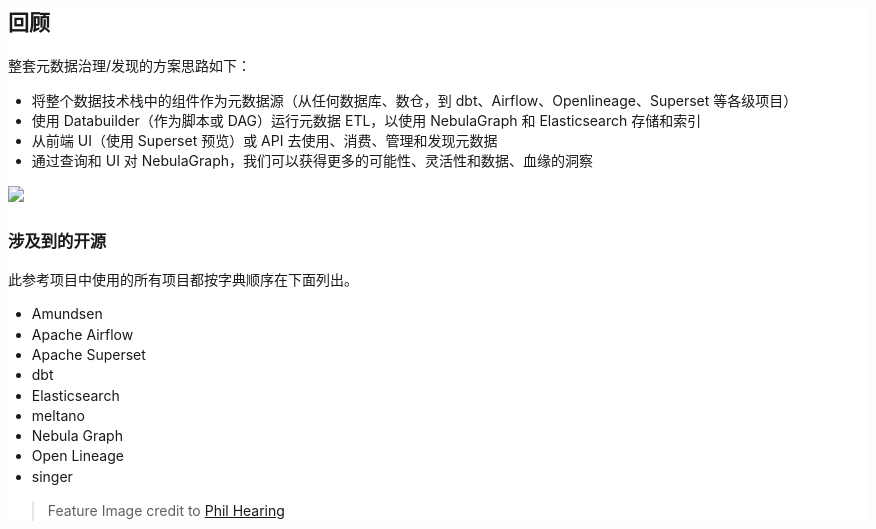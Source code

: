## 回顾

整套元数据治理/发现的方案思路如下：

- 将整个数据技术栈中的组件作为元数据源（从任何数据库、数仓，到 dbt、Airflow、Openlineage、Superset 等各级项目）
- 使用 Databuilder（作为脚本或 DAG）运行元数据 ETL，以使用 NebulaGraph 和 Elasticsearch 存储和索引
- 从前端 UI（使用 Superset 预览）或 API 去使用、消费、管理和发现元数据
- 通过查询和 UI 对 NebulaGraph，我们可以获得更多的可能性、灵活性和数据、血缘的洞察

![](https://user-images.githubusercontent.com/1651790/168849779-4826f50e-ff87-4e78-b17f-076f91182c43.svg)



### 涉及到的开源

此参考项目中使用的所有项目都按字典顺序在下面列出。

- Amundsen
- Apache Airflow
- Apache Superset
- dbt
- Elasticsearch
- meltano
- Nebula Graph
- Open Lineage
- singer



> Feature Image credit to [Phil Hearing](https://unsplash.com/photos/PhnJhjH9Y9s)


